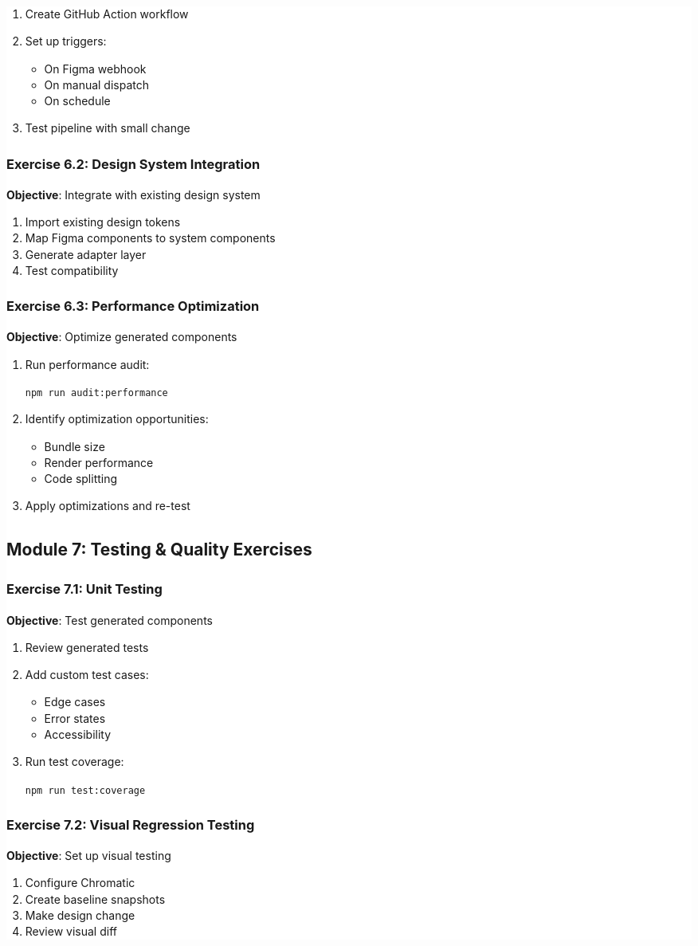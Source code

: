 1. Create GitHub Action workflow
2. Set up triggers:
   - On Figma webhook
   - On manual dispatch
   - On schedule

3. Test pipeline with small change

### Exercise 6.2: Design System Integration
**Objective**: Integrate with existing design system

1. Import existing design tokens
2. Map Figma components to system components
3. Generate adapter layer
4. Test compatibility

### Exercise 6.3: Performance Optimization
**Objective**: Optimize generated components

1. Run performance audit:
   ```bash
   npm run audit:performance
   ```

2. Identify optimization opportunities:
   - Bundle size
   - Render performance
   - Code splitting

3. Apply optimizations and re-test

## Module 7: Testing & Quality Exercises

### Exercise 7.1: Unit Testing
**Objective**: Test generated components

1. Review generated tests
2. Add custom test cases:
   - Edge cases
   - Error states
   - Accessibility

3. Run test coverage:
   ```bash
   npm run test:coverage
   ```

### Exercise 7.2: Visual Regression Testing
**Objective**: Set up visual testing

1. Configure Chromatic
2. Create baseline snapshots
3. Make design change
4. Review visual diff
